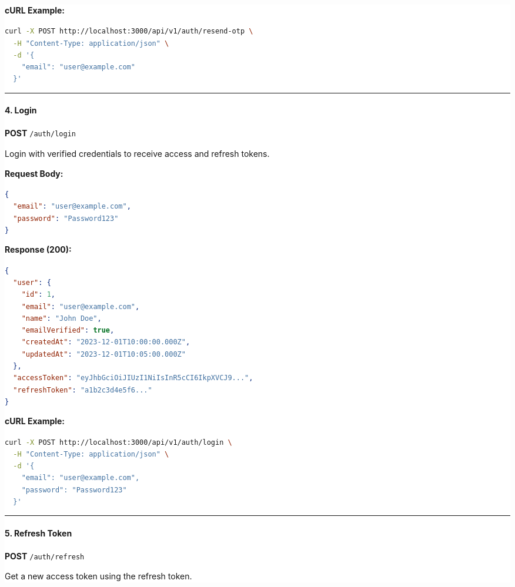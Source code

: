**cURL Example:**
```bash
curl -X POST http://localhost:3000/api/v1/auth/resend-otp \
  -H "Content-Type: application/json" \
  -d '{
    "email": "user@example.com"
  }'
```

---

#### 4. Login
**POST** `/auth/login`

Login with verified credentials to receive access and refresh tokens.

**Request Body:**
```json
{
  "email": "user@example.com",
  "password": "Password123"
}
```

**Response (200):**
```json
{
  "user": {
    "id": 1,
    "email": "user@example.com",
    "name": "John Doe",
    "emailVerified": true,
    "createdAt": "2023-12-01T10:00:00.000Z",
    "updatedAt": "2023-12-01T10:05:00.000Z"
  },
  "accessToken": "eyJhbGciOiJIUzI1NiIsInR5cCI6IkpXVCJ9...",
  "refreshToken": "a1b2c3d4e5f6..."
}
```

**cURL Example:**
```bash
curl -X POST http://localhost:3000/api/v1/auth/login \
  -H "Content-Type: application/json" \
  -d '{
    "email": "user@example.com",
    "password": "Password123"
  }'
```

---

#### 5. Refresh Token
**POST** `/auth/refresh`

Get a new access token using the refresh token.

